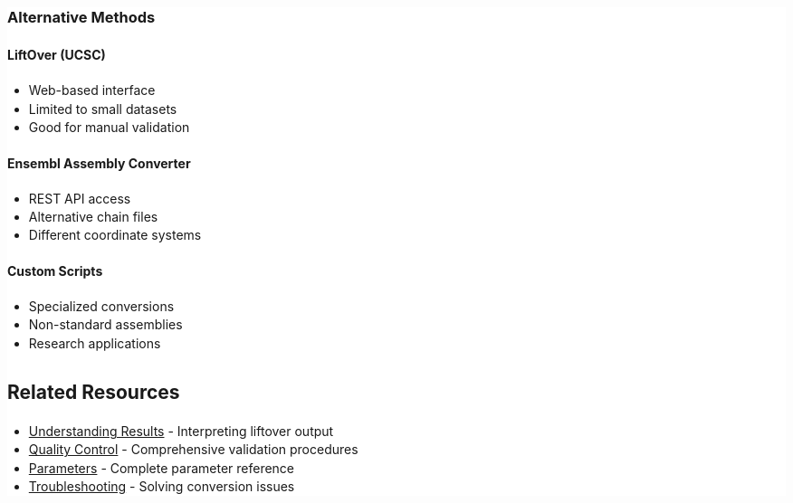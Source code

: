 ### Alternative Methods ​

#### LiftOver (UCSC) ​
- Web-based interface
- Limited to small datasets
- Good for manual validation

#### Ensembl Assembly Converter ​
- REST API access
- Alternative chain files
- Different coordinate systems

#### Custom Scripts ​
- Specialized conversions
- Non-standard assemblies
- Research applications

## Related Resources ​

- [Understanding Results](/docs/understanding-results) - Interpreting liftover output
- [Quality Control](/docs/quality-control) - Comprehensive validation procedures
- [Parameters](/reference/parameters) - Complete parameter reference
- [Troubleshooting](/docs/troubleshooting) - Solving conversion issues
